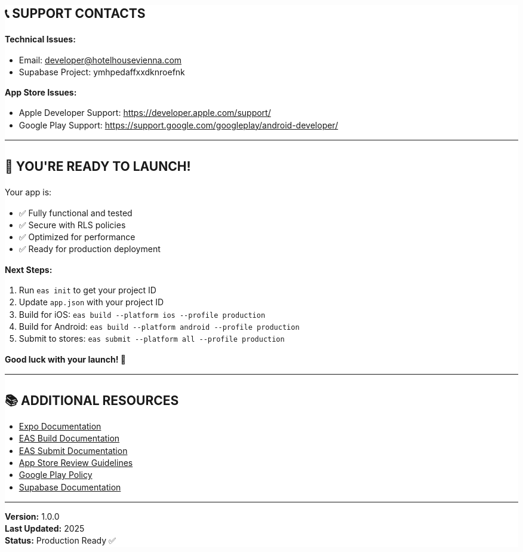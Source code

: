 
## 📞 SUPPORT CONTACTS

**Technical Issues:**
- Email: developer@hotelhousevienna.com
- Supabase Project: ymhpedaffxxdknroefnk

**App Store Issues:**
- Apple Developer Support: https://developer.apple.com/support/
- Google Play Support: https://support.google.com/googleplay/android-developer/

---

## 🚀 YOU'RE READY TO LAUNCH!

Your app is:
- ✅ Fully functional and tested
- ✅ Secure with RLS policies
- ✅ Optimized for performance
- ✅ Ready for production deployment

**Next Steps:**
1. Run `eas init` to get your project ID
2. Update `app.json` with your project ID
3. Build for iOS: `eas build --platform ios --profile production`
4. Build for Android: `eas build --platform android --profile production`
5. Submit to stores: `eas submit --platform all --profile production`

**Good luck with your launch! 🎊**

---

## 📚 ADDITIONAL RESOURCES

- [Expo Documentation](https://docs.expo.dev/)
- [EAS Build Documentation](https://docs.expo.dev/build/introduction/)
- [EAS Submit Documentation](https://docs.expo.dev/submit/introduction/)
- [App Store Review Guidelines](https://developer.apple.com/app-store/review/guidelines/)
- [Google Play Policy](https://play.google.com/about/developer-content-policy/)
- [Supabase Documentation](https://supabase.com/docs)

---

**Version:** 1.0.0  
**Last Updated:** 2025  
**Status:** Production Ready ✅
